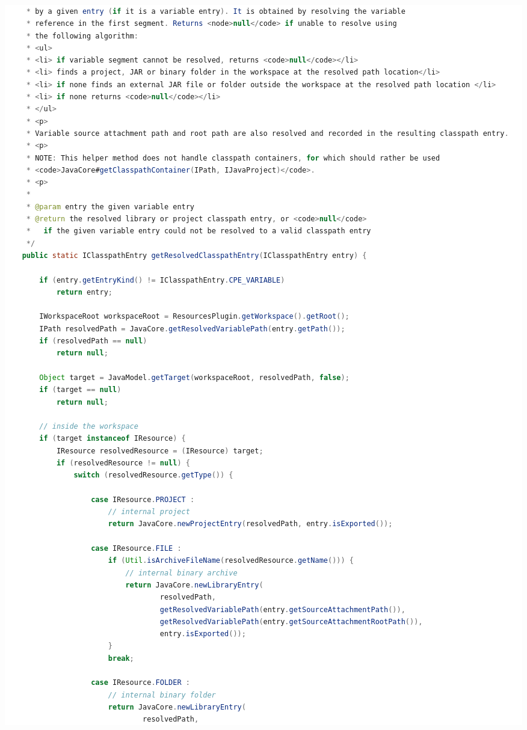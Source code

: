 ```java
	 * by a given entry (if it is a variable entry). It is obtained by resolving the variable 
	 * reference in the first segment. Returns <node>null</code> if unable to resolve using 
	 * the following algorithm:
	 * <ul>
	 * <li> if variable segment cannot be resolved, returns <code>null</code></li>
	 * <li> finds a project, JAR or binary folder in the workspace at the resolved path location</li>
	 * <li> if none finds an external JAR file or folder outside the workspace at the resolved path location </li>
	 * <li> if none returns <code>null</code></li>
	 * </ul>
	 * <p>
	 * Variable source attachment path and root path are also resolved and recorded in the resulting classpath entry.
	 * <p>
	 * NOTE: This helper method does not handle classpath containers, for which should rather be used
	 * <code>JavaCore#getClasspathContainer(IPath, IJavaProject)</code>.
	 * <p>
	 * 
	 * @param entry the given variable entry
	 * @return the resolved library or project classpath entry, or <code>null</code>
	 *   if the given variable entry could not be resolved to a valid classpath entry
	 */
	public static IClasspathEntry getResolvedClasspathEntry(IClasspathEntry entry) {
	
		if (entry.getEntryKind() != IClasspathEntry.CPE_VARIABLE)
			return entry;
	
		IWorkspaceRoot workspaceRoot = ResourcesPlugin.getWorkspace().getRoot();
		IPath resolvedPath = JavaCore.getResolvedVariablePath(entry.getPath());
		if (resolvedPath == null)
			return null;
	
		Object target = JavaModel.getTarget(workspaceRoot, resolvedPath, false);
		if (target == null)
			return null;
	
		// inside the workspace
		if (target instanceof IResource) {
			IResource resolvedResource = (IResource) target;
			if (resolvedResource != null) {
				switch (resolvedResource.getType()) {
					
					case IResource.PROJECT :  
						// internal project
						return JavaCore.newProjectEntry(resolvedPath, entry.isExported());
						
					case IResource.FILE : 
						if (Util.isArchiveFileName(resolvedResource.getName())) {
							// internal binary archive
							return JavaCore.newLibraryEntry(
									resolvedPath,
									getResolvedVariablePath(entry.getSourceAttachmentPath()),
									getResolvedVariablePath(entry.getSourceAttachmentRootPath()),
									entry.isExported());
						}
						break;
						
					case IResource.FOLDER : 
						// internal binary folder
						return JavaCore.newLibraryEntry(
								resolvedPath,
```